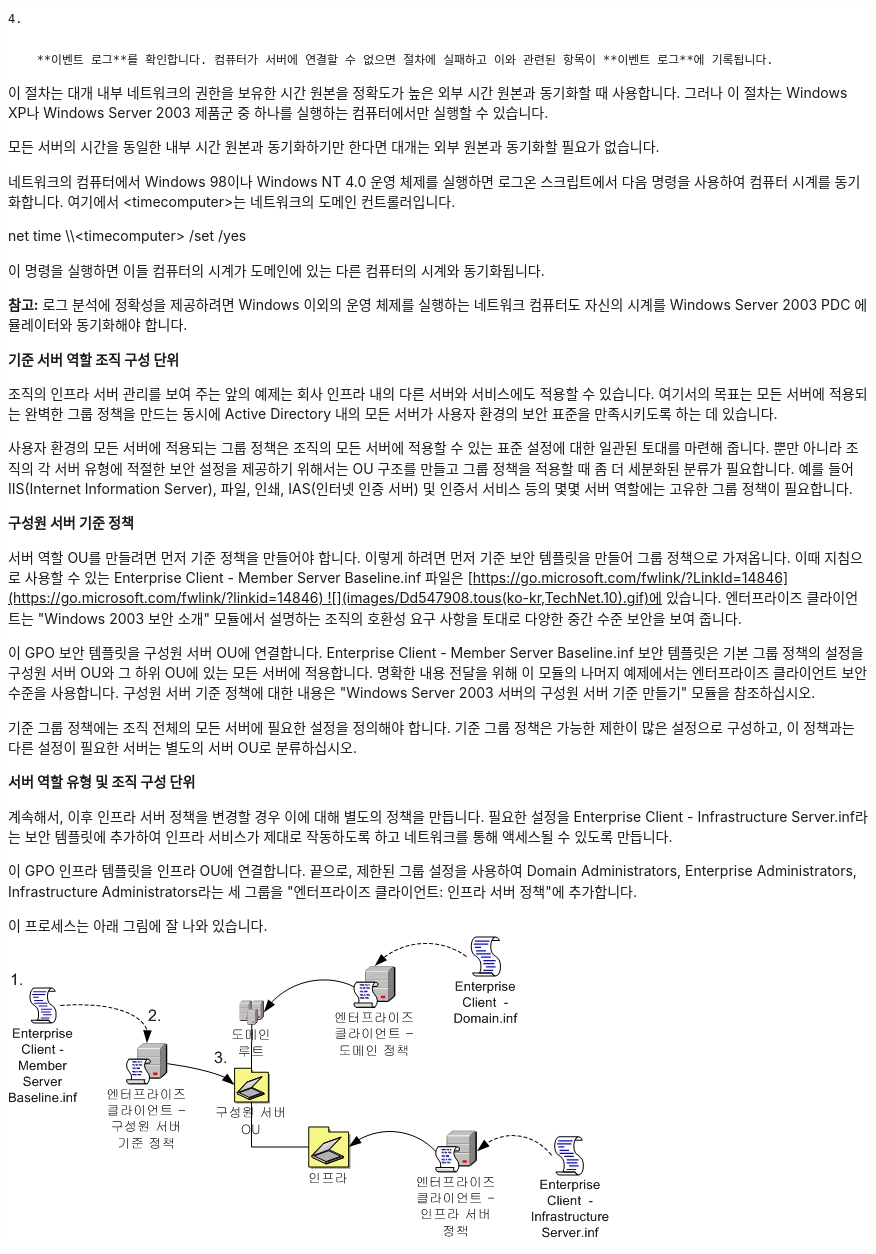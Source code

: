     4.  

        **이벤트 로그**를 확인합니다. 컴퓨터가 서버에 연결할 수 없으면 절차에 실패하고 이와 관련된 항목이 **이벤트 로그**에 기록됩니다.

이 절차는 대개 내부 네트워크의 권한을 보유한 시간 원본을 정확도가 높은 외부 시간 원본과 동기화할 때 사용합니다. 그러나 이 절차는 Windows XP나 Windows Server 2003 제품군 중 하나를 실행하는 컴퓨터에서만 실행할 수 있습니다.

모든 서버의 시간을 동일한 내부 시간 원본과 동기화하기만 한다면 대개는 외부 원본과 동기화할 필요가 없습니다.

네트워크의 컴퓨터에서 Windows 98이나 Windows NT 4.0 운영 체제를 실행하면 로그온 스크립트에서 다음 명령을 사용하여 컴퓨터 시계를 동기화합니다. 여기에서 &lt;timecomputer&gt;는 네트워크의 도메인 컨트롤러입니다.

net time \\\\&lt;timecomputer&gt; /set /yes

이 명령을 실행하면 이들 컴퓨터의 시계가 도메인에 있는 다른 컴퓨터의 시계와 동기화됩니다.

**참고:** 로그 분석에 정확성을 제공하려면 Windows 이외의 운영 체제를 실행하는 네트워크 컴퓨터도 자신의 시계를 Windows Server 2003 PDC 에뮬레이터와 동기화해야 합니다.

**기준 서버 역할 조직 구성 단위**

조직의 인프라 서버 관리를 보여 주는 앞의 예제는 회사 인프라 내의 다른 서버와 서비스에도 적용할 수 있습니다. 여기서의 목표는 모든 서버에 적용되는 완벽한 그룹 정책을 만드는 동시에 Active Directory 내의 모든 서버가 사용자 환경의 보안 표준을 만족시키도록 하는 데 있습니다.

사용자 환경의 모든 서버에 적용되는 그룹 정책은 조직의 모든 서버에 적용할 수 있는 표준 설정에 대한 일관된 토대를 마련해 줍니다. 뿐만 아니라 조직의 각 서버 유형에 적절한 보안 설정을 제공하기 위해서는 OU 구조를 만들고 그룹 정책을 적용할 때 좀 더 세분화된 분류가 필요합니다. 예를 들어 IIS(Internet Information Server), 파일, 인쇄, IAS(인터넷 인증 서버) 및 인증서 서비스 등의 몇몇 서버 역할에는 고유한 그룹 정책이 필요합니다.

**구성원 서버 기준 정책**

서버 역할 OU를 만들려면 먼저 기준 정책을 만들어야 합니다. 이렇게 하려면 먼저 기준 보안 템플릿을 만들어 그룹 정책으로 가져옵니다. 이때 지침으로 사용할 수 있는 Enterprise Client - Member Server Baseline.inf 파일은 [https://go.microsoft.com/fwlink/?LinkId=14846](https://go.microsoft.com/fwlink/?linkid=14846) ![](images/Dd547908.tous(ko-kr,TechNet.10).gif)에 있습니다. 엔터프라이즈 클라이언트는 "Windows 2003 보안 소개" 모듈에서 설명하는 조직의 호환성 요구 사항을 토대로 다양한 중간 수준 보안을 보여 줍니다.

이 GPO 보안 템플릿을 구성원 서버 OU에 연결합니다. Enterprise Client - Member Server Baseline.inf 보안 템플릿은 기본 그룹 정책의 설정을 구성원 서버 OU와 그 하위 OU에 있는 모든 서버에 적용합니다. 명확한 내용 전달을 위해 이 모듈의 나머지 예제에서는 엔터프라이즈 클라이언트 보안 수준을 사용합니다. 구성원 서버 기준 정책에 대한 내용은 "Windows Server 2003 서버의 구성원 서버 기준 만들기" 모듈을 참조하십시오.

기준 그룹 정책에는 조직 전체의 모든 서버에 필요한 설정을 정의해야 합니다. 기준 그룹 정책은 가능한 제한이 많은 설정으로 구성하고, 이 정책과는 다른 설정이 필요한 서버는 별도의 서버 OU로 분류하십시오.

**서버 역할 유형 및 조직 구성 단위**

계속해서, 이후 인프라 서버 정책을 변경할 경우 이에 대해 별도의 정책을 만듭니다. 필요한 설정을 Enterprise Client - Infrastructure Server.inf라는 보안 템플릿에 추가하여 인프라 서비스가 제대로 작동하도록 하고 네트워크를 통해 액세스될 수 있도록 만듭니다.

이 GPO 인프라 템플릿을 인프라 OU에 연결합니다. 끝으로, 제한된 그룹 설정을 사용하여 Domain Administrators, Enterprise Administrators, Infrastructure Administrators라는 세 그룹을 "엔터프라이즈 클라이언트: 인프라 서버 정책"에 추가합니다.

이 프로세스는 아래 그림에 잘 나와 있습니다.![](images/Dd547908.SGFG11803(ko-kr,TechNet.10).jpg)
